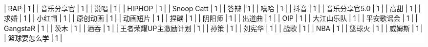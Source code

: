 | RAP | 1 |
| 音乐分享官 | 1 |
| 说唱 | 1 |
| HIPHOP | 1 |
| Snoop Catt | 1 |
| 答辩 | 1 |
| 嘻哈 | 1 |
| 抖音 | 1 |
| 音乐分享官5.0 | 1 |
| 高甜 | 1 |
| 求婚 | 1 |
| 小红帽 | 1 |
| 原创动画 | 1 |
| 动画短片 | 1 |
| 捏碳 | 1 |
| 阴阳师 | 1 |
| 出道曲 | 1 |
| OIP | 1 |
| 大江山乐队 | 1 |
| 平安歌谣会 | 1 |
| GangstaR | 1 |
| 茨木 | 1 |
| 酒吞 | 1 |
| 王者荣耀UP主激励计划 | 1 |
| 孙策 | 1 |
| 刘宪华 | 1 |
| 战歌 | 1 |
| NBA | 1 |
| 篮球火 | 1 |
| 威姆斯 | 1 |
| 篮球要怎么学 | 1 |
